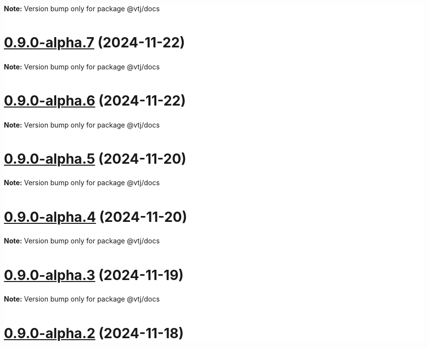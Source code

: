 **Note:** Version bump only for package @vtj/docs





# [0.9.0-alpha.7](https://gitee.com/newgateway/vtj/compare/@vtj/docs@0.9.0-alpha.6...@vtj/docs@0.9.0-alpha.7) (2024-11-22)

**Note:** Version bump only for package @vtj/docs





# [0.9.0-alpha.6](https://gitee.com/newgateway/vtj/compare/@vtj/docs@0.9.0-alpha.5...@vtj/docs@0.9.0-alpha.6) (2024-11-22)

**Note:** Version bump only for package @vtj/docs





# [0.9.0-alpha.5](https://gitee.com/newgateway/vtj/compare/@vtj/docs@0.9.0-alpha.4...@vtj/docs@0.9.0-alpha.5) (2024-11-20)

**Note:** Version bump only for package @vtj/docs





# [0.9.0-alpha.4](https://gitee.com/newgateway/vtj/compare/@vtj/docs@0.9.0-alpha.3...@vtj/docs@0.9.0-alpha.4) (2024-11-20)

**Note:** Version bump only for package @vtj/docs





# [0.9.0-alpha.3](https://gitee.com/newgateway/vtj/compare/@vtj/docs@0.9.0-alpha.2...@vtj/docs@0.9.0-alpha.3) (2024-11-19)

**Note:** Version bump only for package @vtj/docs





# [0.9.0-alpha.2](https://gitee.com/newgateway/vtj/compare/@vtj/docs@0.9.0-alpha.1...@vtj/docs@0.9.0-alpha.2) (2024-11-18)
